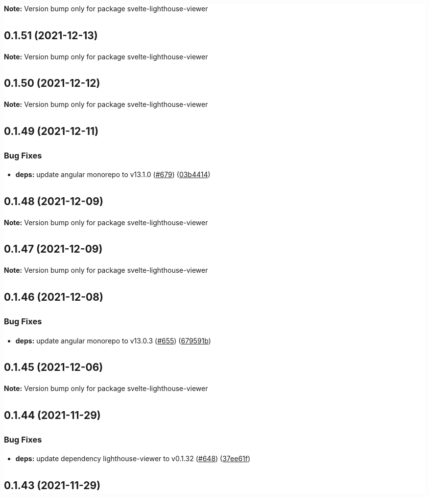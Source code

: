 **Note:** Version bump only for package svelte-lighthouse-viewer

## 0.1.51 (2021-12-13)

**Note:** Version bump only for package svelte-lighthouse-viewer

## 0.1.50 (2021-12-12)

**Note:** Version bump only for package svelte-lighthouse-viewer

## 0.1.49 (2021-12-11)

### Bug Fixes

- **deps:** update angular monorepo to v13.1.0 ([#679](https://github.com/dvelasquez/lighthouse-viewer/issues/679)) ([03b4414](https://github.com/dvelasquez/lighthouse-viewer/commit/03b441490cb6b9fc893844923033f82b01c5aaee))

## 0.1.48 (2021-12-09)

**Note:** Version bump only for package svelte-lighthouse-viewer

## 0.1.47 (2021-12-09)

**Note:** Version bump only for package svelte-lighthouse-viewer

## 0.1.46 (2021-12-08)

### Bug Fixes

- **deps:** update angular monorepo to v13.0.3 ([#655](https://github.com/dvelasquez/lighthouse-viewer/issues/655)) ([679591b](https://github.com/dvelasquez/lighthouse-viewer/commit/679591bfe46485e2b351bbcaab01385aec57433f))

## 0.1.45 (2021-12-06)

**Note:** Version bump only for package svelte-lighthouse-viewer

## 0.1.44 (2021-11-29)

### Bug Fixes

- **deps:** update dependency lighthouse-viewer to v0.1.32 ([#648](https://github.com/dvelasquez/lighthouse-viewer/issues/648)) ([37ee61f](https://github.com/dvelasquez/lighthouse-viewer/commit/37ee61fc9230d01017d28aaee964cbade657fb36))

## 0.1.43 (2021-11-29)
